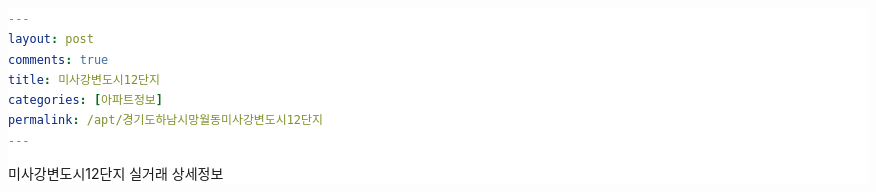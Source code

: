 ```yaml
---
layout: post
comments: true
title: 미사강변도시12단지
categories: [아파트정보]
permalink: /apt/경기도하남시망월동미사강변도시12단지
---
```


미사강변도시12단지 실거래 상세정보

<script type="text/javascript">
  google.charts.load('current', {'packages':['line', 'corechart']});
  google.charts.setOnLoadCallback(drawChart);

  function drawChart() {
    var data = new google.visualization.DataTable();
    data.addColumn('date', '거래일');
    data.addColumn('number', "매매");
    data.addColumn('number', "전세");
    data.addColumn('number', "전매");

